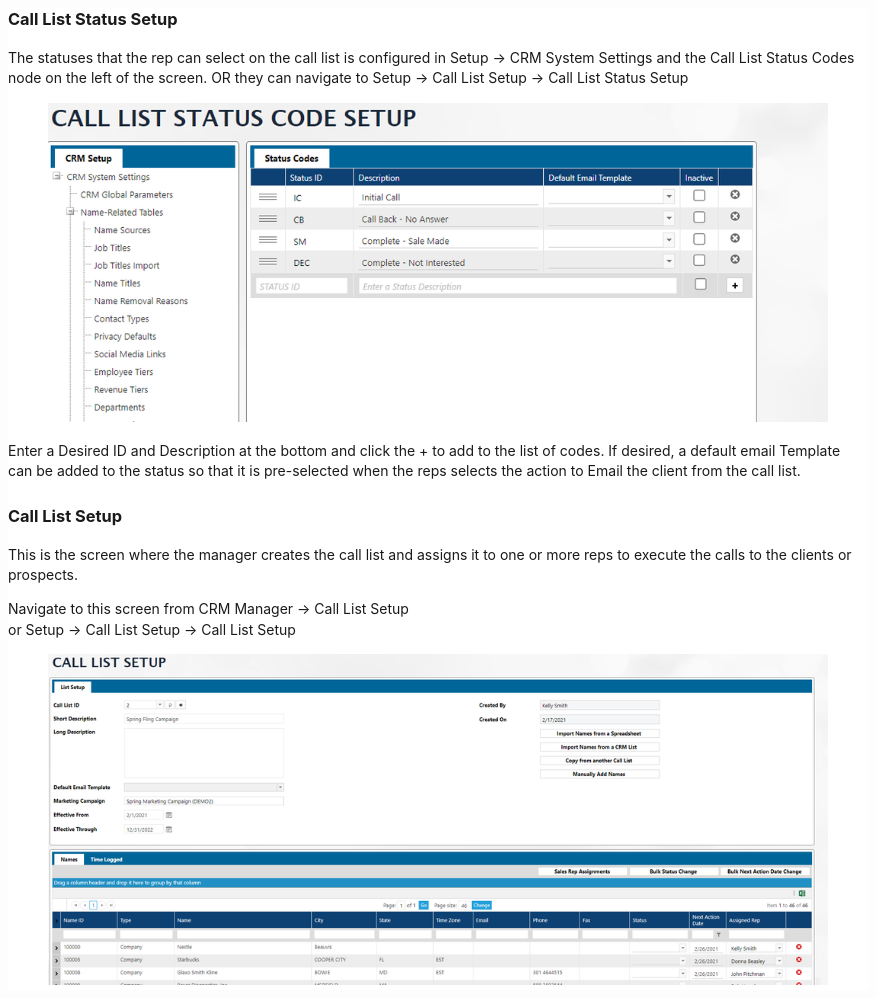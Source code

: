 ### Call List Status Setup

The statuses that the rep can select on the call list is configured in Setup -> CRM System Settings and the Call List Status Codes node on the left of the screen. OR they can navigate to Setup -> Call List Setup -> Call List Status Setup

<figure><img src="../../.gitbook/assets/image (1195).png" alt=""><figcaption></figcaption></figure>

Enter a Desired ID and Description at the bottom and click the + to add to the list of codes. If desired, a default email Template can be added to the status so that it is pre-selected when the reps selects the action to Email the client from the call list.

### Call List Setup

This is the screen where the manager creates the call list and assigns it to one or more reps to execute the calls to the clients or prospects.

Navigate to this screen from CRM Manager -> Call List Setup\
or Setup -> Call List Setup -> Call List Setup

<figure><img src="../../.gitbook/assets/image (598).png" alt=""><figcaption></figcaption></figure>
